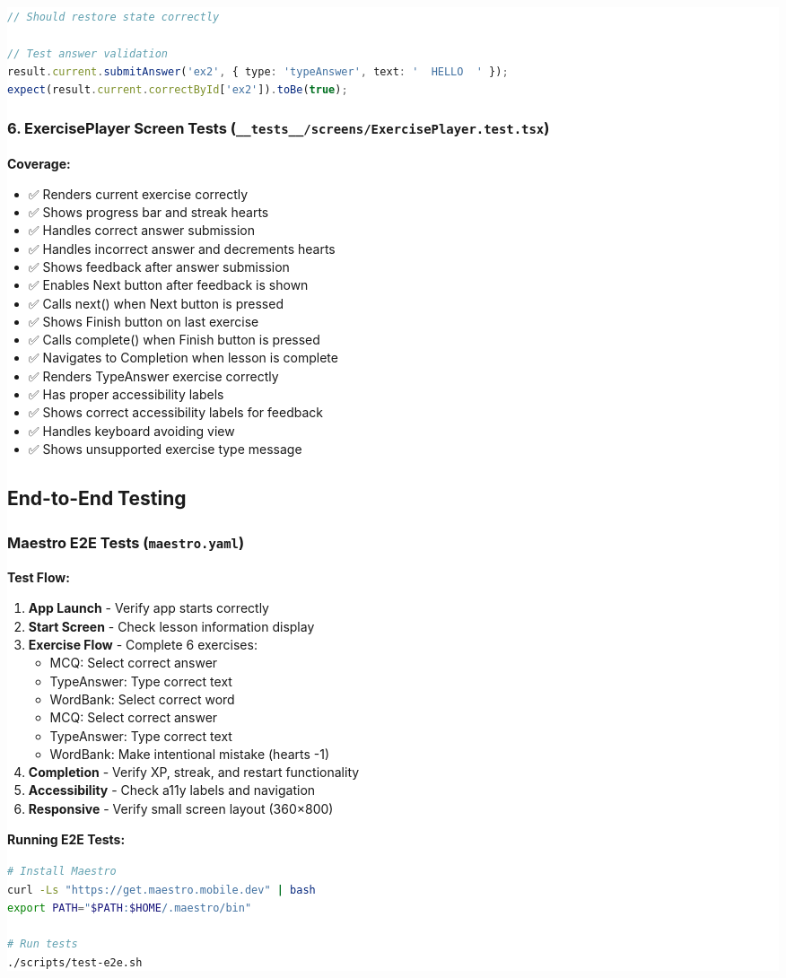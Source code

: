```typescript
// Should restore state correctly

// Test answer validation
result.current.submitAnswer('ex2', { type: 'typeAnswer', text: '  HELLO  ' });
expect(result.current.correctById['ex2']).toBe(true);
```

### 6. ExercisePlayer Screen Tests (`__tests__/screens/ExercisePlayer.test.tsx`)

**Coverage:**

- ✅ Renders current exercise correctly
- ✅ Shows progress bar and streak hearts
- ✅ Handles correct answer submission
- ✅ Handles incorrect answer and decrements hearts
- ✅ Shows feedback after answer submission
- ✅ Enables Next button after feedback is shown
- ✅ Calls next() when Next button is pressed
- ✅ Shows Finish button on last exercise
- ✅ Calls complete() when Finish button is pressed
- ✅ Navigates to Completion when lesson is complete
- ✅ Renders TypeAnswer exercise correctly
- ✅ Has proper accessibility labels
- ✅ Shows correct accessibility labels for feedback
- ✅ Handles keyboard avoiding view
- ✅ Shows unsupported exercise type message

## End-to-End Testing

### Maestro E2E Tests (`maestro.yaml`)

**Test Flow:**

1. **App Launch** - Verify app starts correctly
2. **Start Screen** - Check lesson information display
3. **Exercise Flow** - Complete 6 exercises:
   - MCQ: Select correct answer
   - TypeAnswer: Type correct text
   - WordBank: Select correct word
   - MCQ: Select correct answer
   - TypeAnswer: Type correct text
   - WordBank: Make intentional mistake (hearts -1)
4. **Completion** - Verify XP, streak, and restart functionality
5. **Accessibility** - Check a11y labels and navigation
6. **Responsive** - Verify small screen layout (360×800)

**Running E2E Tests:**

```bash
# Install Maestro
curl -Ls "https://get.maestro.mobile.dev" | bash
export PATH="$PATH:$HOME/.maestro/bin"

# Run tests
./scripts/test-e2e.sh
```
